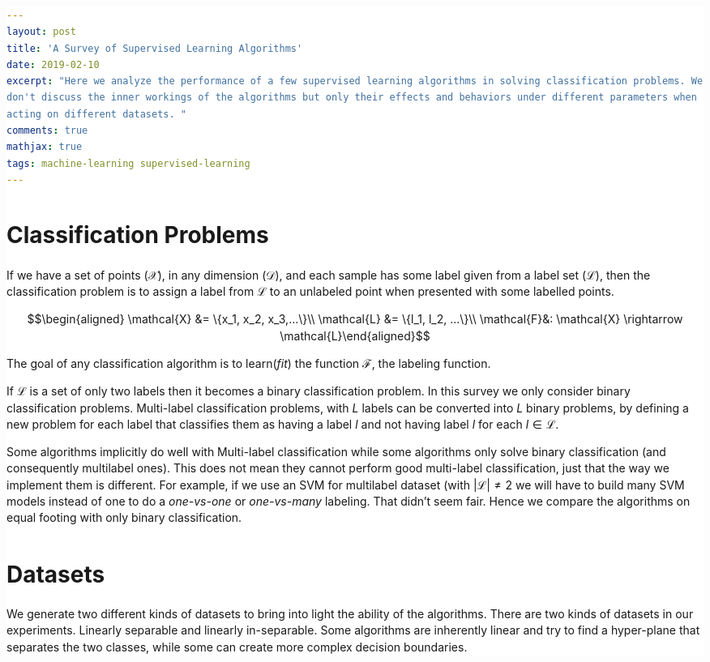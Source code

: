 ```yaml
---
layout: post
title: 'A Survey of Supervised Learning Algorithms'
date: 2019-02-10
excerpt: "Here we analyze the performance of a few supervised learning algorithms in solving classification problems. We don't discuss the inner workings of the algorithms but only their effects and behaviors under different parameters when acting on different datasets. "
comments: true
mathjax: true
tags: machine-learning supervised-learning
---
```


Classification Problems
=======================

If we have a set of points ($\mathcal{X}$), in any dimension
($\mathcal{D}$), and each sample has some label given from a label set
($\mathcal{L}$), then the classification problem is to assign a label
from $\mathcal{L}$ to an unlabeled point when presented with some
labelled points.

$$\begin{aligned}
    \mathcal{X} &= \{x_1, x_2, x_3,...\}\\    
    \mathcal{L} &= \{l_1, l_2, ...\}\\
    \mathcal{F}&: \mathcal{X} \rightarrow \mathcal{L}\end{aligned}$$

The goal of any classification algorithm is to learn(*fit*) the function
$\mathcal{F}$, the labeling function.

If $\mathcal{L}$ is a set of only two labels then it becomes a binary
classification problem. In this survey we only consider binary
classification problems. Multi-label classification problems, with $L$
labels can be converted into $L$ binary problems, by defining a new
problem for each label that classifies them as having a label $l$ and
not having label $l$ for each $l \in \mathcal{L}$.

Some algorithms implicitly do well with Multi-label classification while
some algorithms only solve binary classification (and consequently
multilabel ones). This does not mean they cannot perform good
multi-label classification, just that the way we implement them is
different. For example, if we use an SVM for multilabel dataset (with
$|\mathcal{L}|\ne 2$ we will have to build many SVM models instead of
one to do a *one-vs-one* or *one-vs-many* labeling. That didn’t seem
fair. Hence we compare the algorithms on equal footing with only binary
classification.

Datasets
========

We generate two different kinds of datasets to bring into light the
ability of the algorithms. There are two kinds of datasets in our
experiments. Linearly separable and linearly in-separable. Some
algorithms are inherently linear and try to find a hyper-plane that
separates the two classes, while some can create more complex decision
boundaries.
